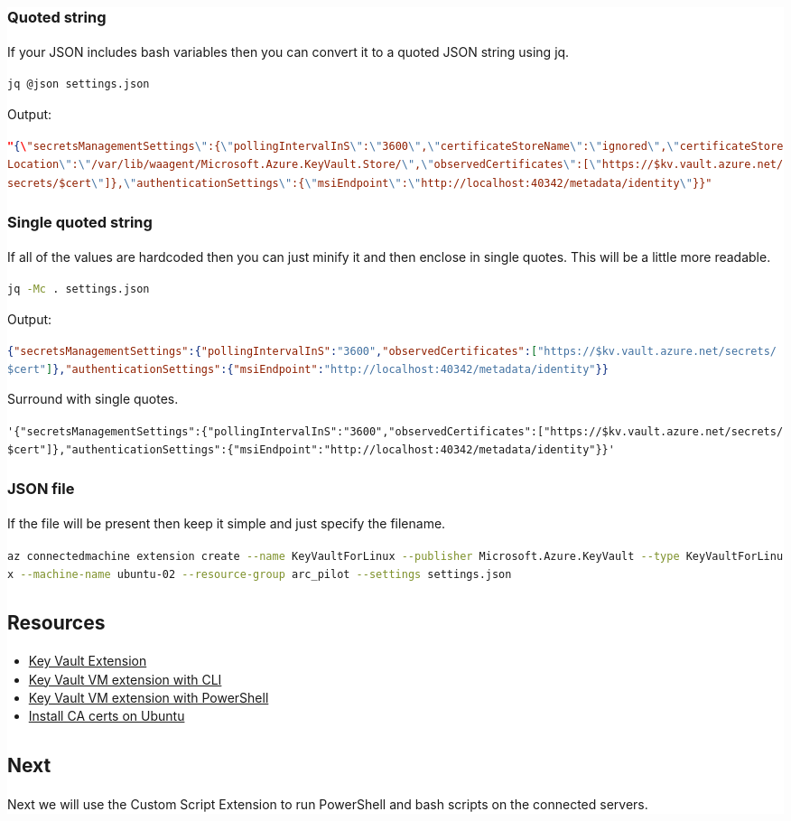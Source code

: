 ### Quoted string

If your JSON includes bash variables then you can convert it to a quoted JSON string using jq.

```bash
jq @json settings.json
```

Output:

```json
"{\"secretsManagementSettings\":{\"pollingIntervalInS\":\"3600\",\"certificateStoreName\":\"ignored\",\"certificateStoreLocation\":\"/var/lib/waagent/Microsoft.Azure.KeyVault.Store/\",\"observedCertificates\":[\"https://$kv.vault.azure.net/secrets/$cert\"]},\"authenticationSettings\":{\"msiEndpoint\":\"http://localhost:40342/metadata/identity\"}}"
```

### Single quoted string

If all of the values are hardcoded then you can just minify it and then enclose in single quotes. This will be a little more readable.

```bash
jq -Mc . settings.json
```

Output:

```json
{"secretsManagementSettings":{"pollingIntervalInS":"3600","observedCertificates":["https://$kv.vault.azure.net/secrets/$cert"]},"authenticationSettings":{"msiEndpoint":"http://localhost:40342/metadata/identity"}}
```

Surround with single quotes.

```text
'{"secretsManagementSettings":{"pollingIntervalInS":"3600","observedCertificates":["https://$kv.vault.azure.net/secrets/$cert"]},"authenticationSettings":{"msiEndpoint":"http://localhost:40342/metadata/identity"}}'
```

### JSON file

If the file will be present then keep it simple and just specify the filename.

```bash
az connectedmachine extension create --name KeyVaultForLinux --publisher Microsoft.Azure.KeyVault --type KeyVaultForLinux --machine-name ubuntu-02 --resource-group arc_pilot --settings settings.json
```

## Resources

* [Key Vault Extension](https://docs.microsoft.com/azure/azure-arc/servers/manage-vm-extensions#azure-key-vault-vm-extension)
* [Key Vault VM extension with CLI](https://docs.microsoft.com/azure/azure-arc/servers/manage-vm-extensions-cli#enable-extension)
* [Key Vault VM extension with PowerShell](https://docs.microsoft.com/azure/azure-arc/servers/manage-vm-extensions-powershell#key-vault-vm-extension)
* [Install CA certs on Ubuntu](https://www.techrepublic.com/article/how-to-install-ca-certificates-in-ubuntu-server/)

## Next

Next we will use the Custom Script Extension to run PowerShell and bash scripts on the connected servers.
